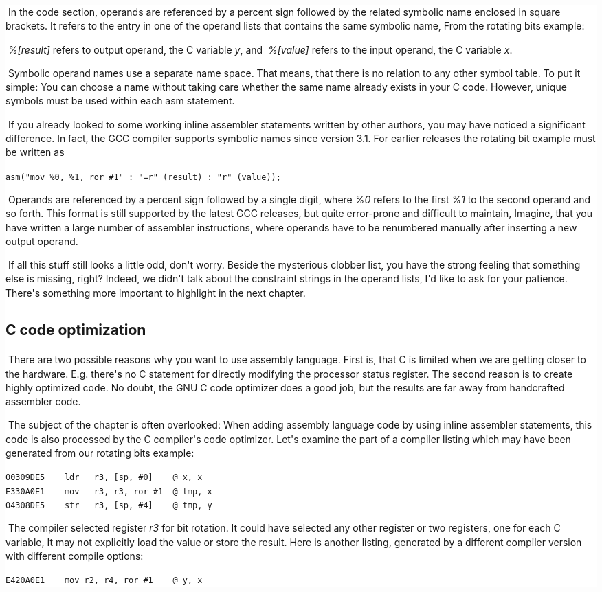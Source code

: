​        In the code section, operands are referenced by a percent sign followed by the related symbolic name enclosed in square brackets. It refers to the entry in one of the operand lists that contains the same symbolic name, From the rotating bits example:      

​        *%[result]* refers to output operand, the C variable *y*, and
​        *%[value]* refers to the input operand, the C variable *x*.      

​        Symbolic operand names use a separate name space. That means, that there is no relation to any other symbol table. To put it simple: You can choose a name without taking care whether the same name already exists in your C code. However, unique symbols must be used within each asm statement.      

​        If you already looked to some working inline assembler statements written by other authors, you may have noticed a significant difference. In fact, the GCC compiler supports symbolic names since version 3.1. For earlier releases the rotating bit example must be written as      

```
asm("mov %0, %1, ror #1" : "=r" (result) : "r" (value));
```

​        Operands are referenced by a percent sign followed by a single digit, where *%0* refers to the first *%1*        to the second operand and so forth. This format is still supported by the latest GCC releases, but quite error-prone and difficult to maintain, Imagine, that you have written a large number of assembler instructions, where operands have to be renumbered manually after inserting a new output operand.      

​        If all this stuff still looks a little odd, don't worry. Beside the mysterious clobber list, you have the strong feeling that something else is missing, right?        Indeed, we didn't talk about the constraint strings in the operand lists, I'd like to ask for your patience. There's something more important to highlight in the next chapter.      

## C code optimization

​        There are two possible reasons why you want to use assembly language. First is, that C is limited when we are getting closer to the hardware. E.g. there's no C statement for directly modifying the processor status register. The second reason is to create highly optimized code. No doubt, the GNU C code optimizer does a good job, but the results are far away from handcrafted assembler code.      

​        The subject of the chapter is often overlooked: When adding assembly language code by using inline assembler statements, this code is also processed by the C compiler's code optimizer. Let's examine the part of a compiler listing which may have been generated from our rotating bits example:      

```
00309DE5    ldr   r3, [sp, #0]    @ x, x
E330A0E1    mov   r3, r3, ror #1  @ tmp, x
04308DE5    str   r3, [sp, #4]    @ tmp, y
```

​        The compiler selected register *r3* for bit rotation. It could have selected any other register or two registers, one for each C variable, It may not explicitly load the value or store the result. Here is another listing, generated by a different compiler version with different compile options:      

```
E420A0E1    mov r2, r4, ror #1    @ y, x
```
